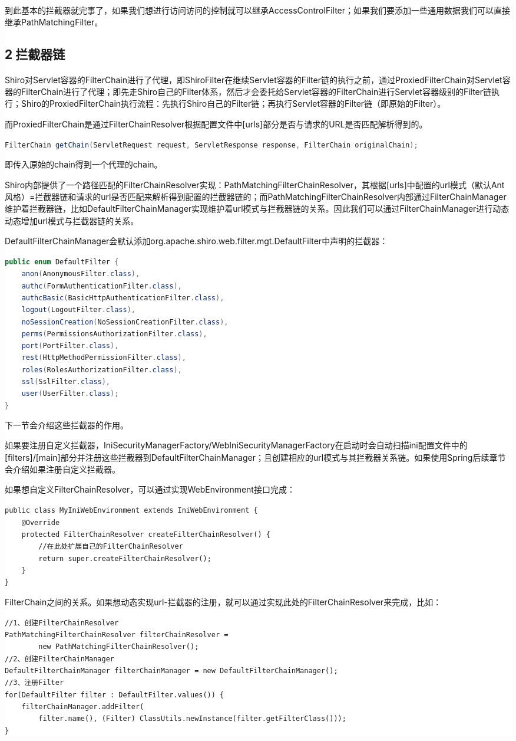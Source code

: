  

到此基本的拦截器就完事了，如果我们想进行访问访问的控制就可以继承AccessControlFilter；如果我们要添加一些通用数据我们可以直接继承PathMatchingFilter。

 
## 2 拦截器链

Shiro对Servlet容器的FilterChain进行了代理，即ShiroFilter在继续Servlet容器的Filter链的执行之前，通过ProxiedFilterChain对Servlet容器的FilterChain进行了代理；即先走Shiro自己的Filter体系，然后才会委托给Servlet容器的FilterChain进行Servlet容器级别的Filter链执行；Shiro的ProxiedFilterChain执行流程：先执行Shiro自己的Filter链；再执行Servlet容器的Filter链（即原始的Filter）。

而ProxiedFilterChain是通过FilterChainResolver根据配置文件中[urls]部分是否与请求的URL是否匹配解析得到的。 
```java
FilterChain getChain(ServletRequest request, ServletResponse response, FilterChain originalChain);  
```
即传入原始的chain得到一个代理的chain。

Shiro内部提供了一个路径匹配的FilterChainResolver实现：PathMatchingFilterChainResolver，其根据[urls]中配置的url模式（默认Ant风格）=拦截器链和请求的url是否匹配来解析得到配置的拦截器链的；而PathMatchingFilterChainResolver内部通过FilterChainManager维护着拦截器链，比如DefaultFilterChainManager实现维护着url模式与拦截器链的关系。因此我们可以通过FilterChainManager进行动态动态增加url模式与拦截器链的关系。

 

DefaultFilterChainManager会默认添加org.apache.shiro.web.filter.mgt.DefaultFilter中声明的拦截器：
```java
public enum DefaultFilter {  
    anon(AnonymousFilter.class),  
    authc(FormAuthenticationFilter.class),  
    authcBasic(BasicHttpAuthenticationFilter.class),  
    logout(LogoutFilter.class),  
    noSessionCreation(NoSessionCreationFilter.class),  
    perms(PermissionsAuthorizationFilter.class),  
    port(PortFilter.class),  
    rest(HttpMethodPermissionFilter.class),  
    roles(RolesAuthorizationFilter.class),  
    ssl(SslFilter.class),  
    user(UserFilter.class);  
}   
```
下一节会介绍这些拦截器的作用。

 

如果要注册自定义拦截器，IniSecurityManagerFactory/WebIniSecurityManagerFactory在启动时会自动扫描ini配置文件中的[filters]/[main]部分并注册这些拦截器到DefaultFilterChainManager；且创建相应的url模式与其拦截器关系链。如果使用Spring后续章节会介绍如果注册自定义拦截器。

 

如果想自定义FilterChainResolver，可以通过实现WebEnvironment接口完成：
```
public class MyIniWebEnvironment extends IniWebEnvironment {  
    @Override  
    protected FilterChainResolver createFilterChainResolver() {  
        //在此处扩展自己的FilterChainResolver  
        return super.createFilterChainResolver();  
    }  
}   
```
FilterChain之间的关系。如果想动态实现url-拦截器的注册，就可以通过实现此处的FilterChainResolver来完成，比如：
```
//1、创建FilterChainResolver  
PathMatchingFilterChainResolver filterChainResolver =  
        new PathMatchingFilterChainResolver();  
//2、创建FilterChainManager  
DefaultFilterChainManager filterChainManager = new DefaultFilterChainManager();  
//3、注册Filter  
for(DefaultFilter filter : DefaultFilter.values()) {  
    filterChainManager.addFilter(  
        filter.name(), (Filter) ClassUtils.newInstance(filter.getFilterClass()));  
}  
```